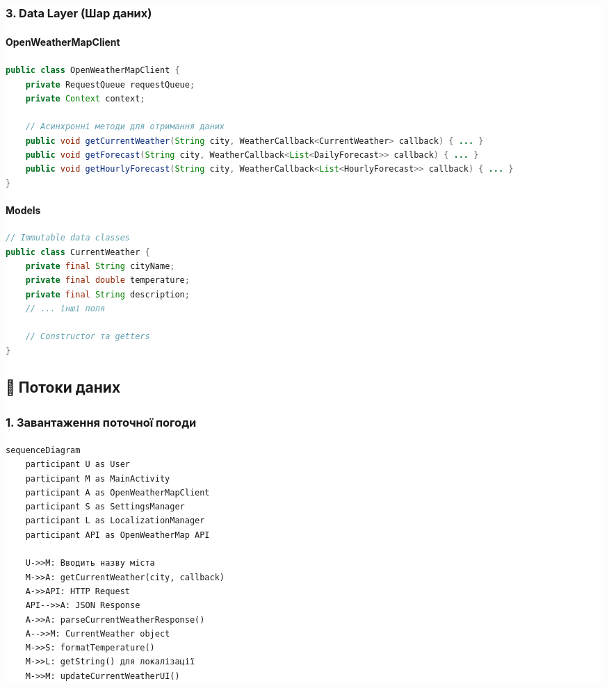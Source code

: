### 3. **Data Layer (Шар даних)**

#### OpenWeatherMapClient
```java
public class OpenWeatherMapClient {
    private RequestQueue requestQueue;
    private Context context;
    
    // Асинхронні методи для отримання даних
    public void getCurrentWeather(String city, WeatherCallback<CurrentWeather> callback) { ... }
    public void getForecast(String city, WeatherCallback<List<DailyForecast>> callback) { ... }
    public void getHourlyForecast(String city, WeatherCallback<List<HourlyForecast>> callback) { ... }
}
```

#### Models
```java
// Immutable data classes
public class CurrentWeather {
    private final String cityName;
    private final double temperature;
    private final String description;
    // ... інші поля
    
    // Constructor та getters
}
```

## 🔄 Потоки даних

### 1. **Завантаження поточної погоди**

```mermaid
sequenceDiagram
    participant U as User
    participant M as MainActivity
    participant A as OpenWeatherMapClient
    participant S as SettingsManager
    participant L as LocalizationManager
    participant API as OpenWeatherMap API
    
    U->>M: Вводить назву міста
    M->>A: getCurrentWeather(city, callback)
    A->>API: HTTP Request
    API-->>A: JSON Response
    A->>A: parseCurrentWeatherResponse()
    A-->>M: CurrentWeather object
    M->>S: formatTemperature()
    M->>L: getString() для локалізації
    M->>M: updateCurrentWeatherUI()
```
